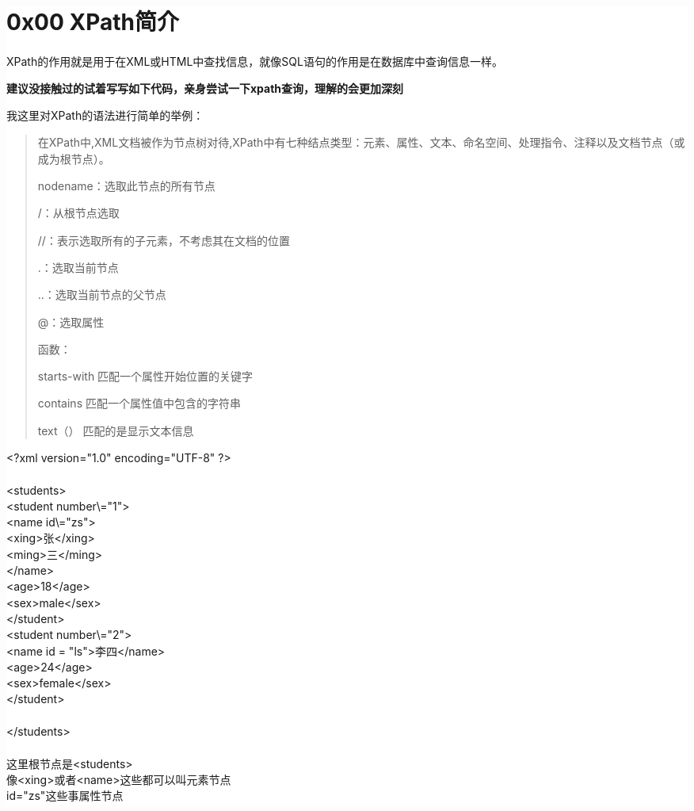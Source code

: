 0x00 XPath简介
============

XPath的作用就是用于在XML或HTML中查找信息，就像SQL语句的作用是在数据库中查询信息一样。

**建议没接触过的试着写写如下代码，亲身尝试一下xpath查询，理解的会更加深刻**

我这里对XPath的语法进行简单的举例：

> 在XPath中,XML文档被作为节点树对待,XPath中有七种结点类型：元素、属性、文本、命名空间、处理指令、注释以及文档节点（或成为根节点）。
> 
> nodename：选取此节点的所有节点
> 
> /：从根节点选取
> 
> //：表示选取所有的子元素，不考虑其在文档的位置
> 
> .：选取当前节点
> 
> ..：选取当前节点的父节点
> 
> @：选取属性
> 
> 函数：
> 
> starts-with 匹配一个属性开始位置的关键字
> 
> contains 匹配一个属性值中包含的字符串
> 
> text（） 匹配的是显示文本信息

&lt;?xml version="1.0" encoding="UTF-8" ?&gt;  
​  
&lt;students&gt;  
 &lt;student number\\="1"&gt;  
 &lt;name id\\="zs"&gt;  
 &lt;xing&gt;张&lt;/xing&gt;  
 &lt;ming&gt;三&lt;/ming&gt;  
 &lt;/name&gt;  
 &lt;age&gt;18&lt;/age&gt;  
 &lt;sex&gt;male&lt;/sex&gt;  
 &lt;/student&gt;  
 &lt;student number\\="2"&gt;  
 &lt;name id = "ls"&gt;李四&lt;/name&gt;  
 &lt;age&gt;24&lt;/age&gt;  
 &lt;sex&gt;female&lt;/sex&gt;  
 &lt;/student&gt;  
​  
&lt;/students&gt;  
​  
这里根节点是&lt;students&gt;  
像&lt;xing&gt;或者&lt;name&gt;这些都可以叫元素节点  
id="zs"这些事属性节点
